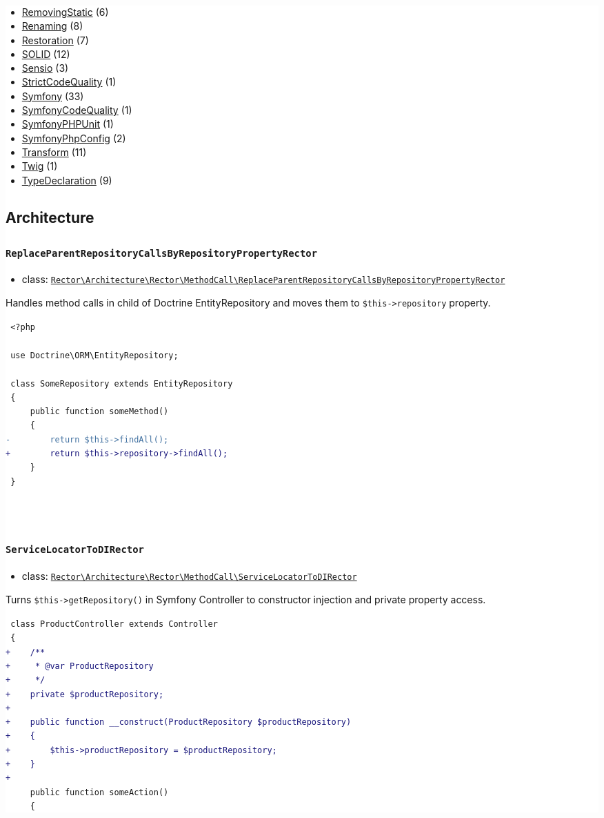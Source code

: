 - [RemovingStatic](#removingstatic) (6)
- [Renaming](#renaming) (8)
- [Restoration](#restoration) (7)
- [SOLID](#solid) (12)
- [Sensio](#sensio) (3)
- [StrictCodeQuality](#strictcodequality) (1)
- [Symfony](#symfony) (33)
- [SymfonyCodeQuality](#symfonycodequality) (1)
- [SymfonyPHPUnit](#symfonyphpunit) (1)
- [SymfonyPhpConfig](#symfonyphpconfig) (2)
- [Transform](#transform) (11)
- [Twig](#twig) (1)
- [TypeDeclaration](#typedeclaration) (9)

## Architecture

### `ReplaceParentRepositoryCallsByRepositoryPropertyRector`

- class: [`Rector\Architecture\Rector\MethodCall\ReplaceParentRepositoryCallsByRepositoryPropertyRector`](/rules/architecture/src/Rector/MethodCall/ReplaceParentRepositoryCallsByRepositoryPropertyRector.php)

Handles method calls in child of Doctrine EntityRepository and moves them to `$this->repository` property.

```diff
 <?php

 use Doctrine\ORM\EntityRepository;

 class SomeRepository extends EntityRepository
 {
     public function someMethod()
     {
-        return $this->findAll();
+        return $this->repository->findAll();
     }
 }
```

<br><br>

### `ServiceLocatorToDIRector`

- class: [`Rector\Architecture\Rector\MethodCall\ServiceLocatorToDIRector`](/rules/architecture/src/Rector/MethodCall/ServiceLocatorToDIRector.php)

Turns `$this->getRepository()` in Symfony Controller to constructor injection and private property access.

```diff
 class ProductController extends Controller
 {
+    /**
+     * @var ProductRepository
+     */
+    private $productRepository;
+
+    public function __construct(ProductRepository $productRepository)
+    {
+        $this->productRepository = $productRepository;
+    }
+
     public function someAction()
     {
```